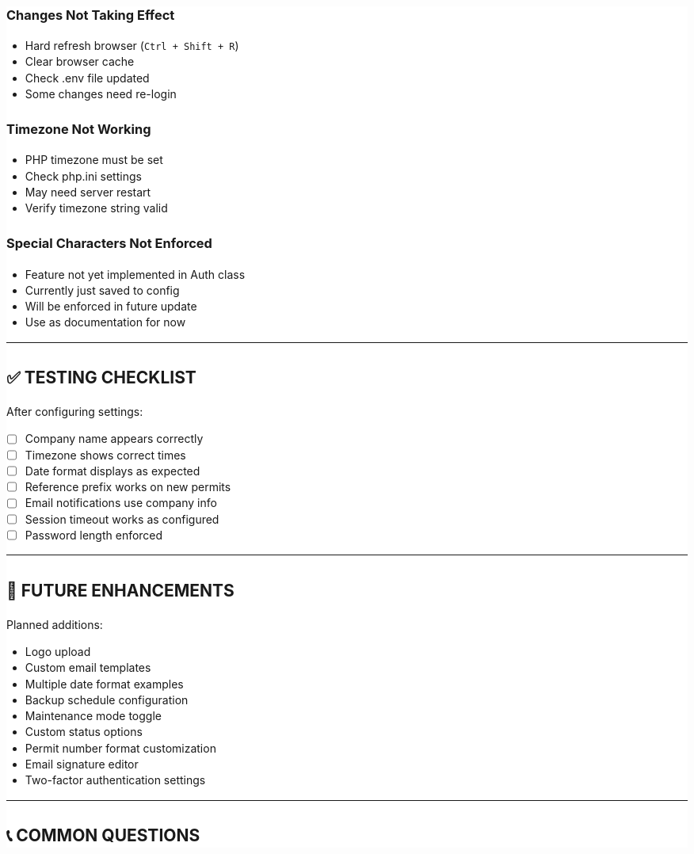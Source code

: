 ### **Changes Not Taking Effect**
- Hard refresh browser (`Ctrl + Shift + R`)
- Clear browser cache
- Check .env file updated
- Some changes need re-login

### **Timezone Not Working**
- PHP timezone must be set
- Check php.ini settings
- May need server restart
- Verify timezone string valid

### **Special Characters Not Enforced**
- Feature not yet implemented in Auth class
- Currently just saved to config
- Will be enforced in future update
- Use as documentation for now

---

## ✅ TESTING CHECKLIST

After configuring settings:

- [ ] Company name appears correctly
- [ ] Timezone shows correct times
- [ ] Date format displays as expected
- [ ] Reference prefix works on new permits
- [ ] Email notifications use company info
- [ ] Session timeout works as configured
- [ ] Password length enforced

---

## 🔮 FUTURE ENHANCEMENTS

Planned additions:
- Logo upload
- Custom email templates
- Multiple date format examples
- Backup schedule configuration
- Maintenance mode toggle
- Custom status options
- Permit number format customization
- Email signature editor
- Two-factor authentication settings

---

## 📞 COMMON QUESTIONS
